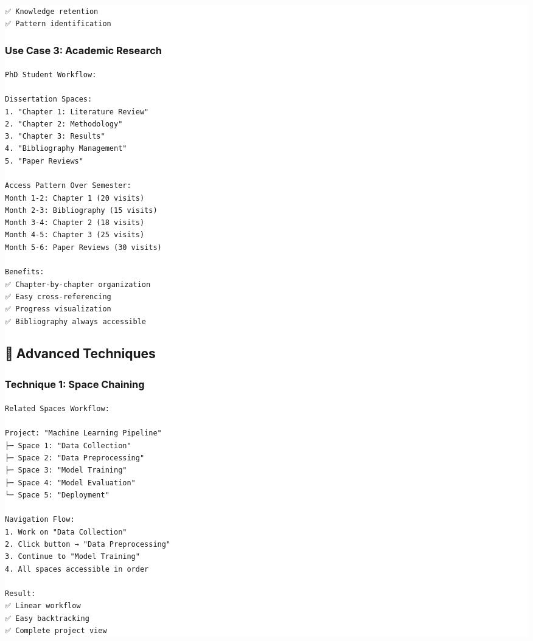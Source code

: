 ```
✅ Knowledge retention
✅ Pattern identification
```

### Use Case 3: Academic Research

```
PhD Student Workflow:

Dissertation Spaces:
1. "Chapter 1: Literature Review"
2. "Chapter 2: Methodology"
3. "Chapter 3: Results"
4. "Bibliography Management"
5. "Paper Reviews"

Access Pattern Over Semester:
Month 1-2: Chapter 1 (20 visits)
Month 2-3: Bibliography (15 visits)
Month 3-4: Chapter 2 (18 visits)
Month 4-5: Chapter 3 (25 visits)
Month 5-6: Paper Reviews (30 visits)

Benefits:
✅ Chapter-by-chapter organization
✅ Easy cross-referencing
✅ Progress visualization
✅ Bibliography always accessible
```

## 🚀 Advanced Techniques

### Technique 1: Space Chaining

```
Related Spaces Workflow:

Project: "Machine Learning Pipeline"
├─ Space 1: "Data Collection"
├─ Space 2: "Data Preprocessing"
├─ Space 3: "Model Training"
├─ Space 4: "Model Evaluation"
└─ Space 5: "Deployment"

Navigation Flow:
1. Work on "Data Collection"
2. Click button → "Data Preprocessing"
3. Continue to "Model Training"
4. All spaces accessible in order

Result:
✅ Linear workflow
✅ Easy backtracking
✅ Complete project view
```
